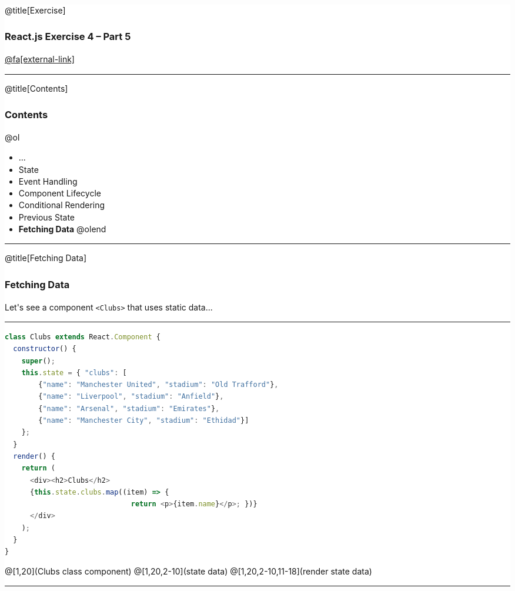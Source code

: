 @title[Exercise]
### React.js Exercise 4 – Part 5

[@fa[external-link]](https://github.com/noucampdotorgRESTAPI2019/ReactJS/blob/master/exercises/ReactEx4.md)


---
@title[Contents]
### Contents

@ol[](false)
- ...
- State
- Event Handling
- Component Lifecycle
- Conditional Rendering
- Previous State
- **Fetching Data**
@olend

---
@title[Fetching Data]
### Fetching Data

Let's see a component `<Clubs>` that uses static data...

---

```javascript
class Clubs extends React.Component {
  constructor() {
    super();
    this.state = { "clubs": [
        {"name": "Manchester United", "stadium": "Old Trafford"},
        {"name": "Liverpool", "stadium": "Anfield"},
        {"name": "Arsenal", "stadium": "Emirates"},
        {"name": "Manchester City", "stadium": "Ethidad"}]
    };
  }
  render() {
    return (
      <div><h2>Clubs</h2>
      {this.state.clubs.map((item) => {
                              return <p>{item.name}</p>; })}
      </div>
    );
  }
}
```
@[1,20](Clubs class component)
@[1,20,2-10](state data)
@[1,20,2-10,11-18](render state data)

---